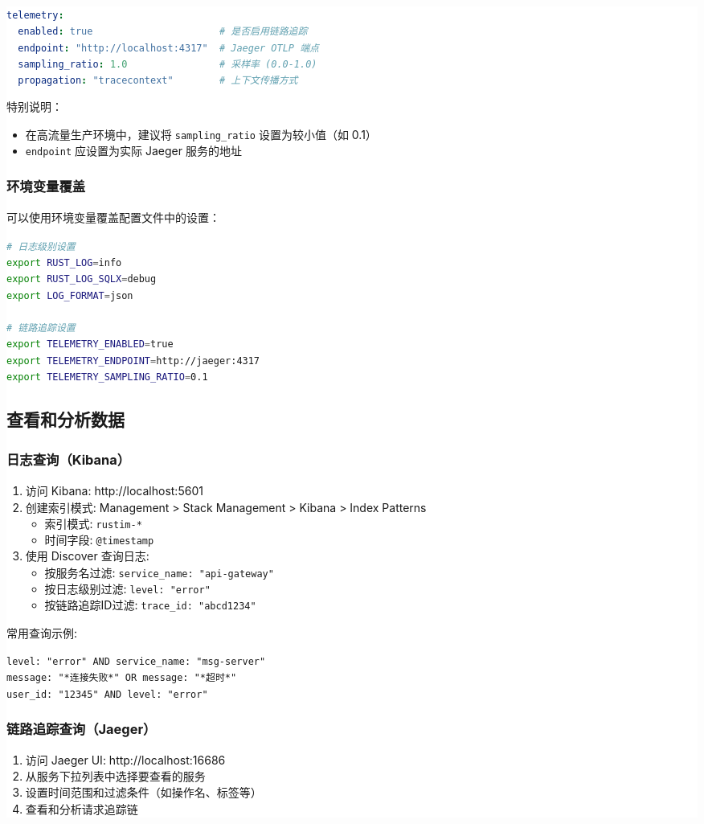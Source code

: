 ```yaml
telemetry:
  enabled: true                      # 是否启用链路追踪
  endpoint: "http://localhost:4317"  # Jaeger OTLP 端点
  sampling_ratio: 1.0                # 采样率 (0.0-1.0)
  propagation: "tracecontext"        # 上下文传播方式
```

特别说明：
- 在高流量生产环境中，建议将 `sampling_ratio` 设置为较小值（如 0.1）
- `endpoint` 应设置为实际 Jaeger 服务的地址

### 环境变量覆盖

可以使用环境变量覆盖配置文件中的设置：

```bash
# 日志级别设置
export RUST_LOG=info
export RUST_LOG_SQLX=debug
export LOG_FORMAT=json

# 链路追踪设置
export TELEMETRY_ENABLED=true
export TELEMETRY_ENDPOINT=http://jaeger:4317
export TELEMETRY_SAMPLING_RATIO=0.1
```

## 查看和分析数据

### 日志查询（Kibana）

1. 访问 Kibana: http://localhost:5601
2. 创建索引模式: Management > Stack Management > Kibana > Index Patterns
   - 索引模式: `rustim-*`
   - 时间字段: `@timestamp`
3. 使用 Discover 查询日志:
   - 按服务名过滤: `service_name: "api-gateway"`
   - 按日志级别过滤: `level: "error"`
   - 按链路追踪ID过滤: `trace_id: "abcd1234"`

常用查询示例:
```
level: "error" AND service_name: "msg-server"
message: "*连接失败*" OR message: "*超时*"
user_id: "12345" AND level: "error"
```

### 链路追踪查询（Jaeger）

1. 访问 Jaeger UI: http://localhost:16686
2. 从服务下拉列表中选择要查看的服务
3. 设置时间范围和过滤条件（如操作名、标签等）
4. 查看和分析请求追踪链
